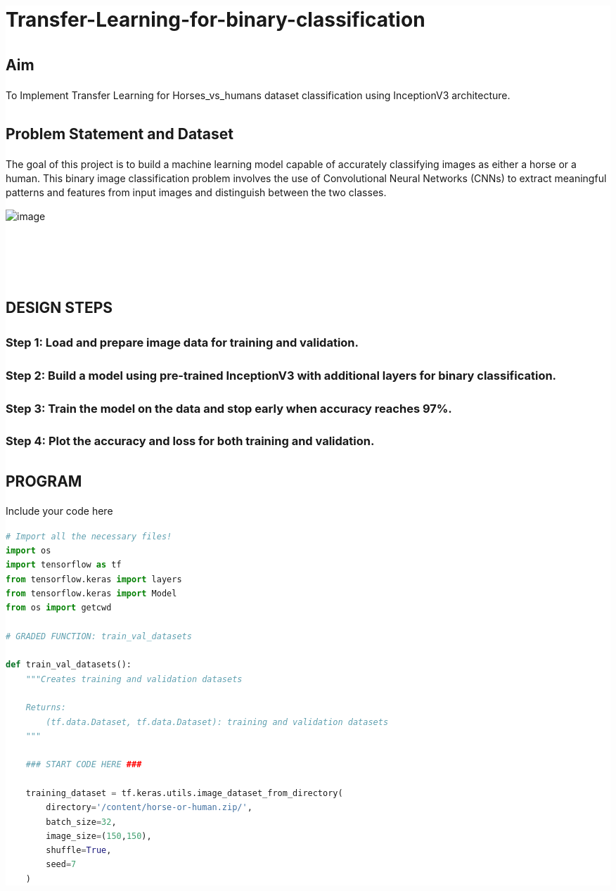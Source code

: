 # Transfer-Learning-for-binary-classification
## Aim
To Implement Transfer Learning for Horses_vs_humans dataset classification using InceptionV3 architecture.
## Problem Statement and Dataset
The goal of this project is to build a machine learning model capable of accurately classifying images as either a horse or a human. This binary image classification problem involves the use of Convolutional Neural Networks (CNNs) to extract meaningful patterns and features from input images and distinguish between the two classes.

![image](https://github.com/user-attachments/assets/0900eec5-7dbf-4370-8629-cd0a461e2442)

</br>
</br>
</br>

## DESIGN STEPS
### Step 1: Load and prepare image data for training and validation.

### Step 2: Build a model using pre-trained InceptionV3 with additional layers for binary classification.

### Step 3: Train the model on the data and stop early when accuracy reaches 97%.

### Step 4: Plot the accuracy and loss for both training and validation.

## PROGRAM
Include your code here
```python
# Import all the necessary files!
import os
import tensorflow as tf
from tensorflow.keras import layers
from tensorflow.keras import Model
from os import getcwd

# GRADED FUNCTION: train_val_datasets

def train_val_datasets():
    """Creates training and validation datasets

    Returns:
        (tf.data.Dataset, tf.data.Dataset): training and validation datasets
    """

    ### START CODE HERE ###

    training_dataset = tf.keras.utils.image_dataset_from_directory( 
        directory='/content/horse-or-human.zip/',
        batch_size=32,
        image_size=(150,150),
        shuffle=True, 
        seed=7 
    ) 
```